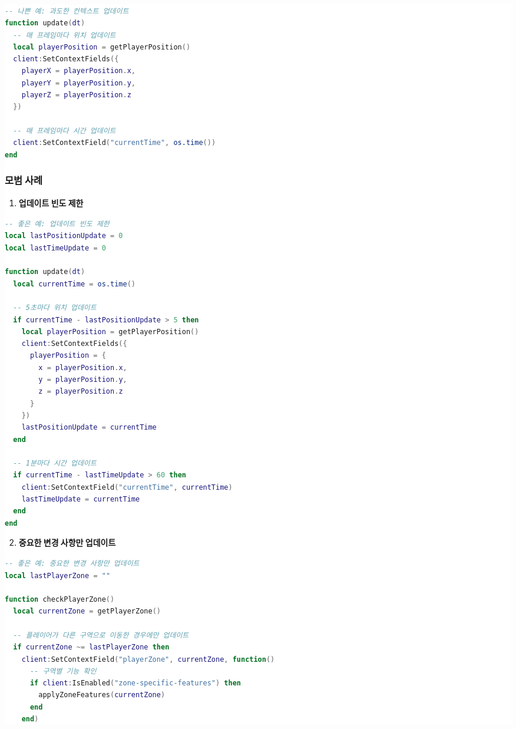 ```lua
-- 나쁜 예: 과도한 컨텍스트 업데이트
function update(dt)
  -- 매 프레임마다 위치 업데이트
  local playerPosition = getPlayerPosition()
  client:SetContextFields({
    playerX = playerPosition.x,
    playerY = playerPosition.y,
    playerZ = playerPosition.z
  })

  -- 매 프레임마다 시간 업데이트
  client:SetContextField("currentTime", os.time())
end
```

### 모범 사례

1. **업데이트 빈도 제한**

```lua
-- 좋은 예: 업데이트 빈도 제한
local lastPositionUpdate = 0
local lastTimeUpdate = 0

function update(dt)
  local currentTime = os.time()

  -- 5초마다 위치 업데이트
  if currentTime - lastPositionUpdate > 5 then
    local playerPosition = getPlayerPosition()
    client:SetContextFields({
      playerPosition = {
        x = playerPosition.x,
        y = playerPosition.y,
        z = playerPosition.z
      }
    })
    lastPositionUpdate = currentTime
  end

  -- 1분마다 시간 업데이트
  if currentTime - lastTimeUpdate > 60 then
    client:SetContextField("currentTime", currentTime)
    lastTimeUpdate = currentTime
  end
end
```

2. **중요한 변경 사항만 업데이트**

```lua
-- 좋은 예: 중요한 변경 사항만 업데이트
local lastPlayerZone = ""

function checkPlayerZone()
  local currentZone = getPlayerZone()

  -- 플레이어가 다른 구역으로 이동한 경우에만 업데이트
  if currentZone ~= lastPlayerZone then
    client:SetContextField("playerZone", currentZone, function()
      -- 구역별 기능 확인
      if client:IsEnabled("zone-specific-features") then
        applyZoneFeatures(currentZone)
      end
    end)
```
